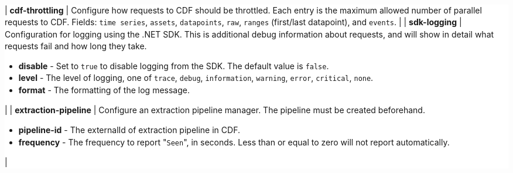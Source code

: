 | **cdf-throttling**                | Configure how requests to CDF should be throttled. Each entry is the maximum allowed number of parallel requests to CDF. Fields: `time series`, `assets`, `datapoints`, `raw`, `ranges` (first/last datapoint), and `events`.                                                                                                                                                                                                                                                                                                                                                                                                                                                                                                                                                                                                                                                                                                                                                                                                                                                                                                                                                                                                                                                                                                                                                                                                                                                                                                                                                                                                                                                                                                                                                                                                                                   |
| **sdk-logging**                   | Configuration for logging using the .NET SDK. This is additional debug information about requests, and will show in detail what requests fail and how long they take. <ul><li>**disable** - Set to `true` to disable logging from the SDK. The default value is `false`. </li><li>**level** - The level of logging, one of `trace`, `debug`, `information`, `warning`, `error`, `critical`, `none`. </li><li>**format** - The formatting of the log message.</li></ul>                                                                                                                                                                                                                                                                                                                                                                                                                                                                                                                                                                                                                                                                                                                                                                                                                                                                                                                                                                                                                                                                                                                                                                                                                                                                                                                                                                                          |
| **extraction-pipeline**           | Configure an extraction pipeline manager. The pipeline must be created beforehand. <ul><li>**pipeline-id** - The externalId of extraction pipeline in CDF.</li><li>**frequency** - The frequency to report "`Seen`", in seconds. Less than or equal to zero will not report automatically.</li></ul>                                                                                                                                                                                                                                                                                                                                                                                                                                                                                                                                                                                                                                                                                                                                                                                                                                                                                                                                                                                                                                                                                                                                                                                                                                                                                                                                                                                                                                                                                                                                                            |